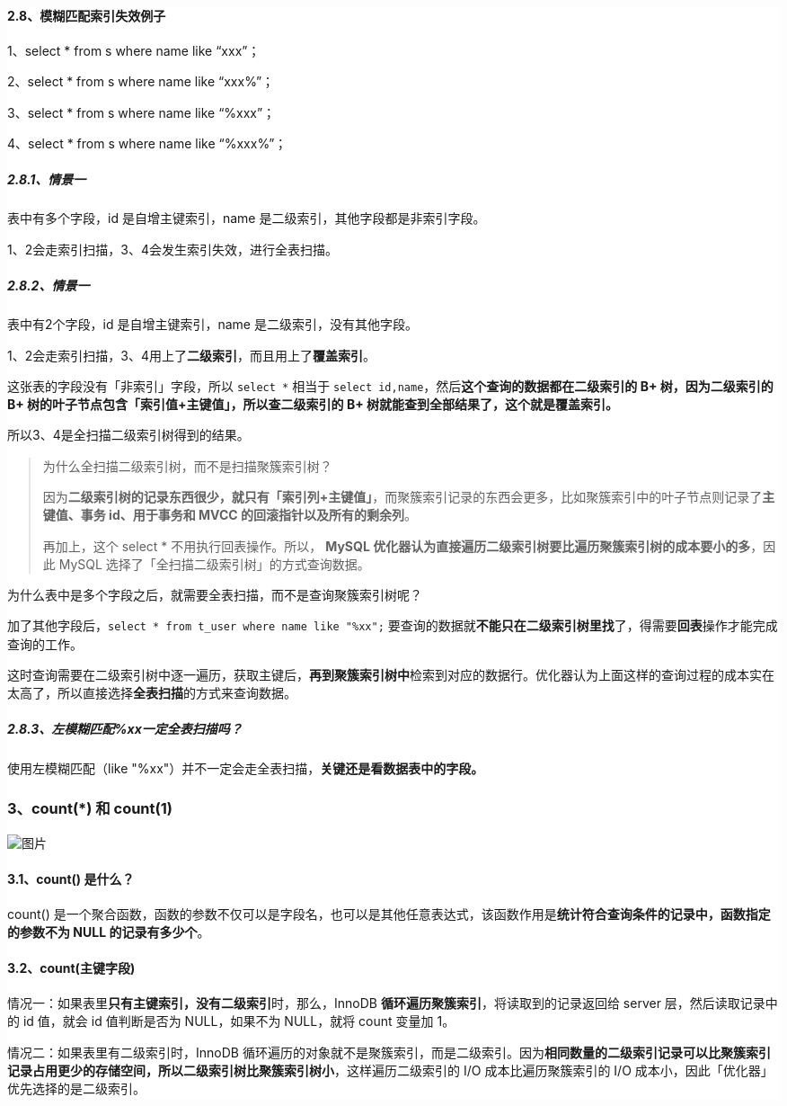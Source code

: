 #### 2.8、模糊匹配索引失效例子

1、select * from s where name like “xxx”；

2、select * from s where name like “xxx%”；

3、select * from s where name like “%xxx”；

4、select * from s where name like “%xxx%”；

##### 2.8.1、情景一

表中有多个字段，id 是自增主键索引，name 是二级索引，其他字段都是非索引字段。

1、2会走索引扫描，3、4会发生索引失效，进行全表扫描。

##### 2.8.2、情景一

表中有2个字段，id 是自增主键索引，name 是二级索引，没有其他字段。

1、2会走索引扫描，3、4用上了**二级索引**，而且用上了**覆盖索引**。

这张表的字段没有「非索引」字段，所以 `select *` 相当于 `select id,name`，然后**这个查询的数据都在二级索引的 B+ 树，因为二级索引的 B+ 树的叶子节点包含「索引值+主键值」，所以查二级索引的 B+ 树就能查到全部结果了，这个就是覆盖索引。**

所以3、4是全扫描二级索引树得到的结果。

> 为什么全扫描二级索引树，而不是扫描聚簇索引树？
>
> 因为**二级索引树的记录东西很少，就只有「索引列+主键值」**，而聚簇索引记录的东西会更多，比如聚簇索引中的叶子节点则记录了**主键值、事务 id、用于事务和 MVCC 的回滚指针以及所有的剩余列**。
>
> 再加上，这个 select * 不用执行回表操作。所以， **MySQL 优化器认为直接遍历二级索引树要比遍历聚簇索引树的成本要小的多**，因此 MySQL 选择了「全扫描二级索引树」的方式查询数据。

为什么表中是多个字段之后，就需要全表扫描，而不是查询聚簇索引树呢？

加了其他字段后，`select * from t_user where name like "%xx";` 要查询的数据就**不能只在二级索引树里找**了，得需要**回表**操作才能完成查询的工作。

这时查询需要在二级索引树中逐一遍历，获取主键后，**再到聚簇索引树中**检索到对应的数据行。优化器认为上面这样的查询过程的成本实在太高了，所以直接选择**全表扫描**的方式来查询数据。

##### 2.8.3、左模糊匹配%xx一定全表扫描吗？

使用左模糊匹配（like "%xx"）并不一定会走全表扫描，**关键还是看数据表中的字段。**

### 3、count(*) 和 count(1) 

![图片](https://cdn.xiaolincoding.com//mysql/other/af711033aa3423330d3a4bc6baeb9532.png)

#### 3.1、count() 是什么？

count() 是一个聚合函数，函数的参数不仅可以是字段名，也可以是其他任意表达式，该函数作用是**统计符合查询条件的记录中，函数指定的参数不为 NULL 的记录有多少个**。

#### 3.2、count(主键字段)

情况一：如果表里**只有主键索引，没有二级索引**时，那么，InnoDB **循环遍历聚簇索引**，将读取到的记录返回给 server 层，然后读取记录中的 id 值，就会 id 值判断是否为 NULL，如果不为 NULL，就将 count 变量加 1。

情况二：如果表里有二级索引时，InnoDB 循环遍历的对象就不是聚簇索引，而是二级索引。因为**相同数量的二级索引记录可以比聚簇索引记录占用更少的存储空间，所以二级索引树比聚簇索引树小**，这样遍历二级索引的 I/O 成本比遍历聚簇索引的 I/O 成本小，因此「优化器」优先选择的是二级索引。
